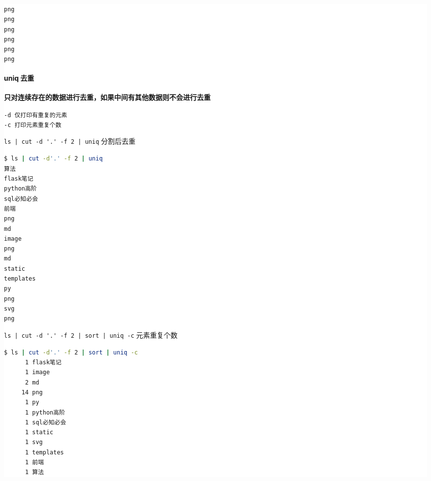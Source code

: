 ```bash
png
png
png
png
png
png
```

#### uniq 去重

**只对连续存在的数据进行去重，如果中间有其他数据则不会进行去重**

```text
-d 仅打印有重复的元素
-c 打印元素重复个数
```

`ls | cut -d '.' -f 2 | uniq` 分割后去重

```bash
$ ls | cut -d'.' -f 2 | uniq
算法
flask笔记
python高阶
sql必知必会
前端
png
md
image
png
md
static
templates
py
png
svg
png
```

`ls | cut -d '.' -f 2 | sort | uniq -c` 元素重复个数

```bash
$ ls | cut -d'.' -f 2 | sort | uniq -c
      1 flask笔记
      1 image
      2 md
     14 png
      1 py
      1 python高阶
      1 sql必知必会
      1 static
      1 svg
      1 templates
      1 前端
      1 算法
```
